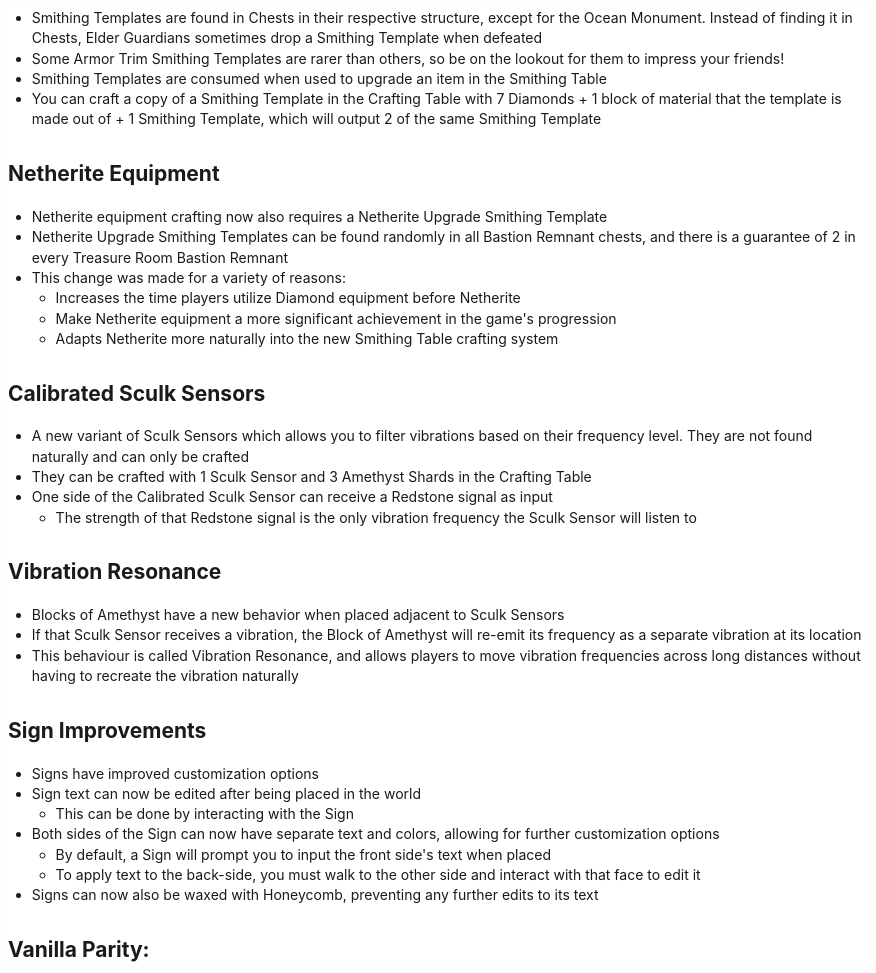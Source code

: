 -   Smithing Templates are found in Chests in their respective structure, except for the Ocean Monument. Instead of finding it in Chests, Elder Guardians sometimes drop a Smithing Template when defeated
-   Some Armor Trim Smithing Templates are rarer than others, so be on the lookout for them to impress your friends!
-   Smithing Templates are consumed when used to upgrade an item in the Smithing Table
-   You can craft a copy of a Smithing Template in the Crafting Table with 7 Diamonds + 1 block of material that the template is made out of + 1 Smithing Template, which will output 2 of the same Smithing Template

## **Netherite Equipment**

-   Netherite equipment crafting now also requires a Netherite Upgrade Smithing Template
-   Netherite Upgrade Smithing Templates can be found randomly in all Bastion Remnant chests, and there is a guarantee of 2 in every Treasure Room Bastion Remnant
-   This change was made for a variety of reasons:
    -   Increases the time players utilize Diamond equipment before Netherite
    -   Make Netherite equipment a more significant achievement in the game\'s progression
    -   Adapts Netherite more naturally into the new Smithing Table crafting system

## **Calibrated Sculk Sensors**

-   A new variant of Sculk Sensors which allows you to filter vibrations based on their frequency level. They are not found naturally and can only be crafted
-   They can be crafted with 1 Sculk Sensor and 3 Amethyst Shards in the Crafting Table
-   One side of the Calibrated Sculk Sensor can receive a Redstone signal as input
    -   The strength of that Redstone signal is the only vibration frequency the Sculk Sensor will listen to

## **Vibration Resonance**

-   Blocks of Amethyst have a new behavior when placed adjacent to Sculk Sensors
-   If that Sculk Sensor receives a vibration, the Block of Amethyst will re-emit its frequency as a separate vibration at its location
-   This behaviour is called Vibration Resonance, and allows players to move vibration frequencies across long distances without having to recreate the vibration naturally

## **Sign Improvements**

-   Signs have improved customization options
-   Sign text can now be edited after being placed in the world
    -   This can be done by interacting with the Sign
-   Both sides of the Sign can now have separate text and colors, allowing for further customization options
    -   By default, a Sign will prompt you to input the front side\'s text when placed
    -   To apply text to the back-side, you must walk to the other side and interact with that face to edit it
-   Signs can now also be waxed with Honeycomb, preventing any further edits to its text

## **Vanilla Parity:**
